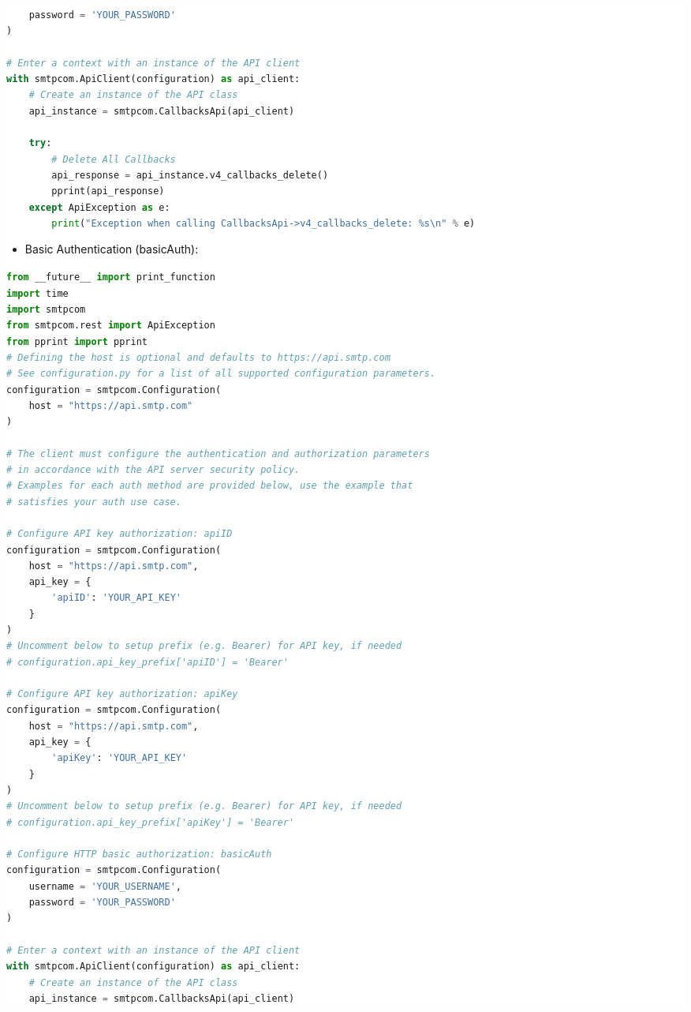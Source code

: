 ```python
    password = 'YOUR_PASSWORD'
)

# Enter a context with an instance of the API client
with smtpcom.ApiClient(configuration) as api_client:
    # Create an instance of the API class
    api_instance = smtpcom.CallbacksApi(api_client)
    
    try:
        # Delete All Callbacks
        api_response = api_instance.v4_callbacks_delete()
        pprint(api_response)
    except ApiException as e:
        print("Exception when calling CallbacksApi->v4_callbacks_delete: %s\n" % e)
```

* Basic Authentication (basicAuth):
```python
from __future__ import print_function
import time
import smtpcom
from smtpcom.rest import ApiException
from pprint import pprint
# Defining the host is optional and defaults to https://api.smtp.com
# See configuration.py for a list of all supported configuration parameters.
configuration = smtpcom.Configuration(
    host = "https://api.smtp.com"
)

# The client must configure the authentication and authorization parameters
# in accordance with the API server security policy.
# Examples for each auth method are provided below, use the example that
# satisfies your auth use case.

# Configure API key authorization: apiID
configuration = smtpcom.Configuration(
    host = "https://api.smtp.com",
    api_key = {
        'apiID': 'YOUR_API_KEY'
    }
)
# Uncomment below to setup prefix (e.g. Bearer) for API key, if needed
# configuration.api_key_prefix['apiID'] = 'Bearer'

# Configure API key authorization: apiKey
configuration = smtpcom.Configuration(
    host = "https://api.smtp.com",
    api_key = {
        'apiKey': 'YOUR_API_KEY'
    }
)
# Uncomment below to setup prefix (e.g. Bearer) for API key, if needed
# configuration.api_key_prefix['apiKey'] = 'Bearer'

# Configure HTTP basic authorization: basicAuth
configuration = smtpcom.Configuration(
    username = 'YOUR_USERNAME',
    password = 'YOUR_PASSWORD'
)

# Enter a context with an instance of the API client
with smtpcom.ApiClient(configuration) as api_client:
    # Create an instance of the API class
    api_instance = smtpcom.CallbacksApi(api_client)
```